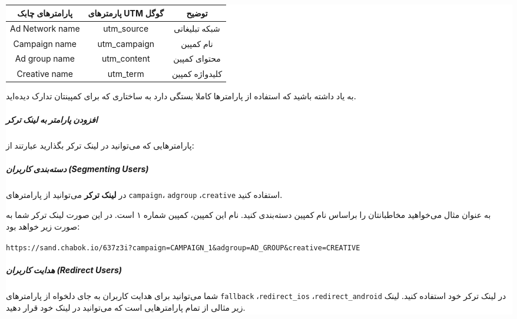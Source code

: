 <p>
<table>
<thead>
<tr>
<th style="text-align: center">پارامترهای چابک</th>
<th style="text-align: center">پارمترهای UTM گوگل</th>
<th style="text-align: center">توضیح</th>
</tr>
</thead>
<tbody><tr>
<td align="center">Ad Network name</td>
<td align="center">utm_source</td>
<td align="center">شبکه تبلیغاتی</td>
</tr>
<tr>
<td align="center">Campaign name</td>
<td align="center">utm_campaign</td>
<td align="center">نام کمپین</td>
</tr>
<tr>
<td align="center">Ad group name</td>
<td align="center">utm_content</td>
<td align="center">محتوای کمپین</td>
</tr>
<tr>
<td align="center">Creative name</td>
<td align="center">utm_term</td>
<td align="center">کلیدواژه کمپین</td>
</tr>
</tbody></table>
</p>

به یاد داشته باشید که استفاده از پارامترها کاملا بستگی دارد به ساختاری که برای کمپینتان تدارک دیده‌اید. 

##### افزودن پارامتر به لینک ترکر

پارامترهایی که می‌توانید در لینک ترکر بگذارید عبارتند از:

##### دسته‌بندی کاربران (Segmenting Users)

در **لینک ترکر** می‌توانید از پارامترهای ‍‍‍‍‍‍‍‍`campaign`، `adgroup` ،`creative` استفاده کنید.

به عنوان مثال می‌خواهید مخاطبانتان را براساس نام کمپین دسته‌بندی کنید. نام این کمپین،‌ کمپین شماره ۱ است. در این صورت لینک ترکر شما به صورت زیر خواهد بود:

```markup
https://sand.chabok.io/637z3i?campaign=CAMPAIGN_1&adgroup=AD_GROUP&creative=CREATIVE
```

##### هدایت کاربران (Redirect Users)

شما می‌توانید برای هدایت کاربران به جای دلخواه از پارامترهای `fallback` ،`redirect_ios` ،`redirect_android` در لینک ترکر خود استفاده کنید. لینک زیر مثالی از تمام پارامترهایی است که می‌توانید در لینک خود قرار دهید. 
